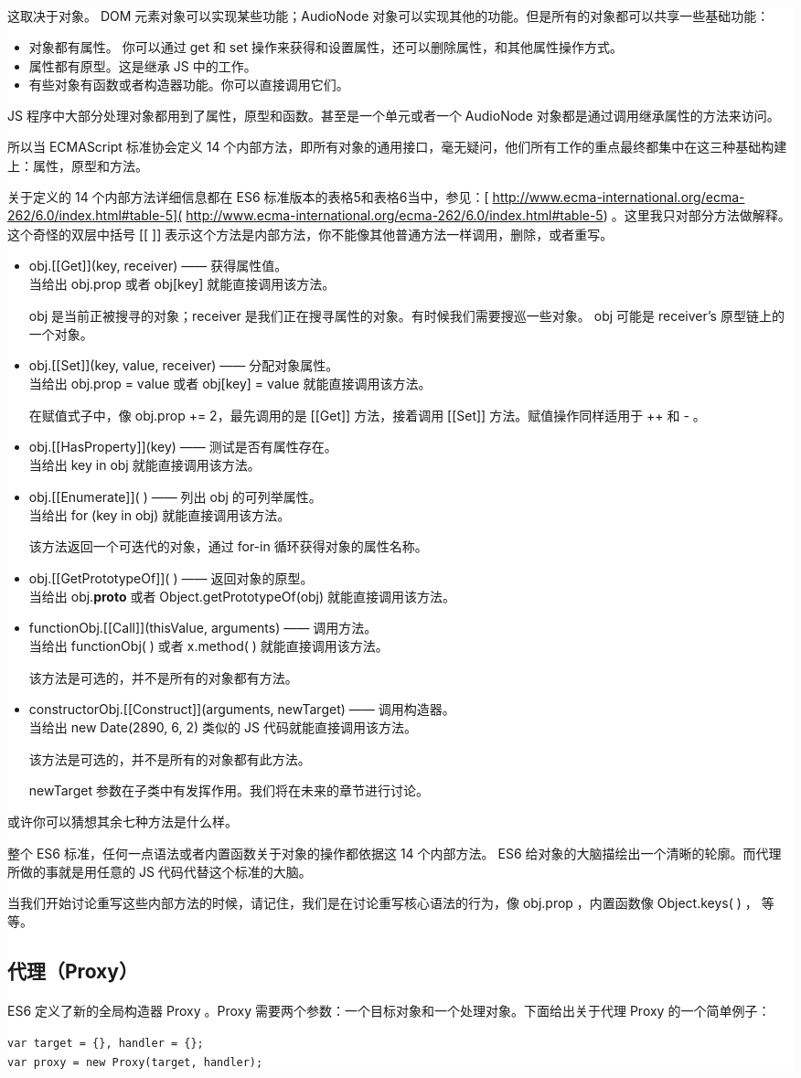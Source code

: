 这取决于对象。 DOM 元素对象可以实现某些功能；AudioNode  对象可以实现其他的功能。但是所有的对象都可以共享一些基础功能：  

- 对象都有属性。 你可以通过 get  和 set  操作来获得和设置属性，还可以删除属性，和其他属性操作方式。
- 属性都有原型。这是继承 JS 中的工作。
- 有些对象有函数或者构造器功能。你可以直接调用它们。

JS 程序中大部分处理对象都用到了属性，原型和函数。甚至是一个单元或者一个 AudioNode  对象都是通过调用继承属性的方法来访问。

所以当 ECMAScript 标准协会定义 14 个内部方法，即所有对象的通用接口，毫无疑问，他们所有工作的重点最终都集中在这三种基础构建上：属性，原型和方法。

关于定义的 14 个内部方法详细信息都在 ES6 标准版本的表格5和表格6当中，参见：[ http://www.ecma-international.org/ecma-262/6.0/index.html#table-5]( http://www.ecma-international.org/ecma-262/6.0/index.html#table-5) 。这里我只对部分方法做解释。 这个奇怪的双层中括号 [[ ]] 表示这个方法是内部方法，你不能像其他普通方法一样调用，删除，或者重写。

- obj.[[Get]]\(key, receiver)  —— 获得属性值。  
    当给出 obj.prop 或者 obj[key] 就能直接调用该方法。

    obj 是当前正被搜寻的对象；receiver  是我们正在搜寻属性的对象。有时候我们需要搜巡一些对象。 obj 可能是 receiver’s 原型链上的一个对象。

- obj.[[Set]]\(key, value, receiver)  —— 分配对象属性。   
    当给出 obj.prop = value 或者 obj[key] = value 就能直接调用该方法。

     在赋值式子中，像 obj.prop += 2，最先调用的是 [[Get]] 方法，接着调用 [[Set]] 方法。赋值操作同样适用于 ++ 和 - 。

- obj.[[HasProperty]]\(key) —— 测试是否有属性存在。  
    当给出 key in obj 就能直接调用该方法。

- obj.[[Enumerate]]\( ) —— 列出 obj 的可列举属性。  
    当给出 for (key in obj)  就能直接调用该方法。

    该方法返回一个可迭代的对象，通过 for-in 循环获得对象的属性名称。

- obj.[[GetPrototypeOf]]\( ) —— 返回对象的原型。   
    当给出 obj.__proto__ 或者 Object.getPrototypeOf(obj) 就能直接调用该方法。

- functionObj.[[Call]]\(thisValue, arguments) —— 调用方法。  
    当给出  functionObj( ) 或者 x.method( ) 就能直接调用该方法。

    该方法是可选的，并不是所有的对象都有方法。

- constructorObj.[[Construct]]\(arguments, newTarget) —— 调用构造器。  
    当给出  new Date(2890, 6, 2) 类似的 JS 代码就能直接调用该方法。

    该方法是可选的，并不是所有的对象都有此方法。

     newTarget 参数在子类中有发挥作用。我们将在未来的章节进行讨论。

或许你可以猜想其余七种方法是什么样。

整个 ES6 标准，任何一点语法或者内置函数关于对象的操作都依据这 14 个内部方法。 ES6 给对象的大脑描绘出一个清晰的轮廓。而代理所做的事就是用任意的 JS 代码代替这个标准的大脑。

当我们开始讨论重写这些内部方法的时候，请记住，我们是在讨论重写核心语法的行为，像 obj.prop ，内置函数像 Object.keys( ) ， 等等。

##  代理（Proxy）

ES6 定义了新的全局构造器 Proxy 。Proxy 需要两个参数：一个目标对象和一个处理对象。下面给出关于代理 Proxy 的一个简单例子：

```
var target = {}, handler = {};
var proxy = new Proxy(target, handler);
```
